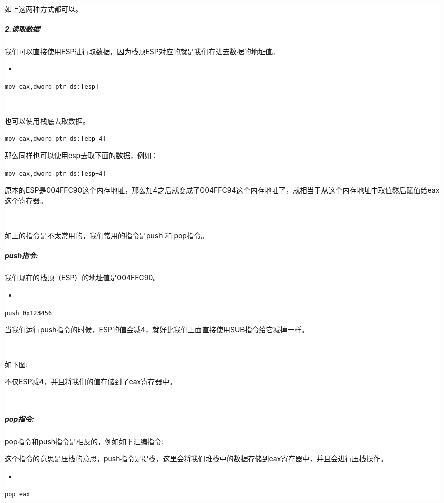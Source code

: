如上这两种方式都可以。

##### 2.读取数据

我们可以直接使用ESP进行取数据，因为栈顶ESP对应的就是我们存进去数据的地址值。

  * 

    
    
    mov eax,dword ptr ds:[esp]

![]()

也可以使用栈底去取数据。

    
    
    mov eax,dword ptr ds:[ebp-4]

那么同样也可以使用esp去取下面的数据，例如：

    
    
    mov eax,dword ptr ds:[esp+4]

原本的ESP是004FFC90这个内存地址，那么加4之后就变成了004FFC94这个内存地址了，就相当于从这个内存地址中取值然后赋值给eax这个寄存器。

![]()

如上的指令是不太常用的，我们常用的指令是push 和 pop指令。

##### push指令:

我们现在的栈顶（ESP）的地址值是004FFC90。

  * 

    
    
    push 0x123456

当我们运行push指令的时候，ESP的值会减4，就好比我们上面直接使用SUB指令给它减掉一样。

![]()

如下图:

不仅ESP减4，并且将我们的值存储到了eax寄存器中。

![]()

##### pop指令:

pop指令和push指令是相反的，例如如下汇编指令:

这个指令的意思是压栈的意思，push指令是提栈，这里会将我们堆栈中的数据存储到eax寄存器中，并且会进行压栈操作。

  * 

    
    
    pop eax
